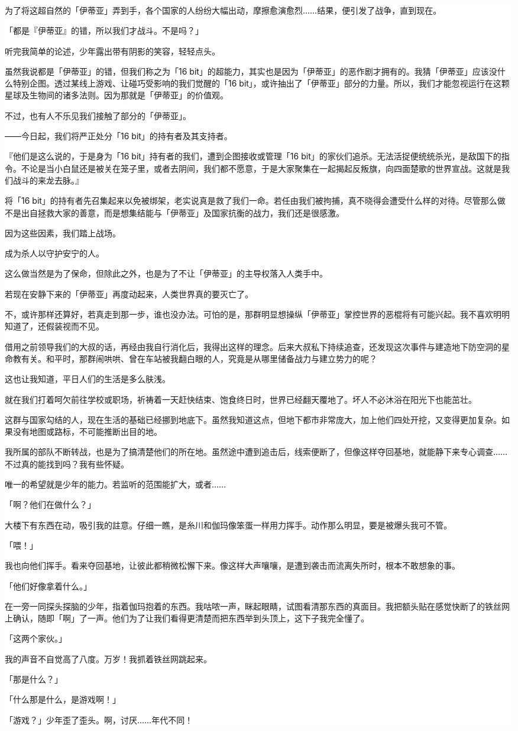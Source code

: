 为了将这超自然的「伊蒂亚」弄到手，各个国家的人纷纷大幅出动，摩擦愈演愈烈……结果，便引发了战争，直到现在。

「都是『伊蒂亚』的错，所以我们才战斗。不是吗？」

听完我简单的论述，少年露出带有阴影的笑容，轻轻点头。

虽然我说都是「伊蒂亚」的错，但我们称之为「16 bit」的超能力，其实也是因为「伊蒂亚」的恶作剧才拥有的。我猜「伊蒂亚」应该没什么特别企图。透过某线上游戏、让碰巧受影响的我们觉醒的「16 bit」，或许抽出了「伊蒂亚」部分的力量。所以，我们才能忽视运行在这颗星球及生物间的诸多法则。因为那就是「伊蒂亚」的价值观。

不过，也有人不乐见我们接触了部分的「伊蒂亚」。

——今日起，我们将严正处分「16 bit」的持有者及其支持者。

『他们是这么说的，于是身为「16 bit」持有者的我们，遭到企图接收或管理「16 bit」的家伙们追杀。无法活捉便统统杀光，是敌国下的指令。不论是当小白鼠还是被关在笼子里，或者去阴间，我们都不愿意，于是大家聚集在一起揭起反叛旗，向四面楚歌的世界宣战。这就是我们战斗的来龙去脉。』

将「16 bit」的持有者先召集起来以免被绑架，老实说真是救了我们一命。若任由我们被拘捕，真不晓得会遭受什么样的对待。尽管那么做不是出自拯救大家的善意，而是想集结能与「伊蒂亚」及国家抗衡的战力，我们还是很感激。

因为这些因素，我们踏上战场。

成为杀人以守护安宁的人。

这么做当然是为了保命，但除此之外，也是为了不让「伊蒂亚」的主导权落入人类手中。

若现在安静下来的「伊蒂亚」再度动起来，人类世界真的要灭亡了。

不，或许那样还算好，若真走到那一步，谁也没办法。可怕的是，那群明显想操纵「伊蒂亚」掌控世界的恶棍将有可能兴起。我不喜欢明明知道了，还假装视而不见。

借用之前领导我们的大叔的话，再经由我自行消化后，我得出这样的理念。后来大叔私下持续追查，还发现这次事件与建造地下防空洞的星命教有关。和平时，那群闹哄哄、曾在车站被我翻白眼的人，究竟是从哪里储备战力与建立势力的呢？

这也让我知道，平日人们的生活是多么肤浅。

就在我们打着呵欠前往学校或职场，祈祷着一天赶快结束、饱食终日时，世界已经翻天覆地了。坏人不必沐浴在阳光下也能茁壮。

这群与国家勾结的人，现在生活的基础已经挪到地底下。虽然我知道这点，但地下都市非常庞大，加上他们四处开挖，又变得更加复杂。如果没有地图或路标，不可能推断出目的地。

我所属的部队不断转战，也是为了搞清楚他们的所在地。虽然途中遭到追击后，线索便断了，但像这样夺回基地，就能静下来专心调查……不过真的能找到吗？我有些怀疑。

唯一的希望就是少年的能力。若监听的范围能扩大，或者……

「啊？他们在做什么？」

大楼下有东西在动，吸引我的註意。仔细一瞧，是糸川和伽玛像笨蛋一样用力挥手。动作那么明显，要是被爆头我可不管。

「喂！」

我也向他们挥手。看来夺回基地，让彼此都稍微松懈下来。像这样大声嚷嚷，是遭到袭击而流离失所时，根本不敢想象的事。

「他们好像拿着什么。」

在一旁一同探头探脑的少年，指着伽玛抱着的东西。我咕哝一声，眯起眼睛，试图看清那东西的真面目。我把额头贴在感觉快断了的铁丝网上确认，随即「啊」了一声。他们为了让我们看得更清楚而把东西举到头顶上，这下子我完全懂了。

「这两个家伙。」

我的声音不自觉高了八度。万岁！我抓着铁丝网跳起来。

「那是什么？」

「什么那是什么，是游戏啊！」

「游戏？」少年歪了歪头。啊，讨厌……年代不同！
